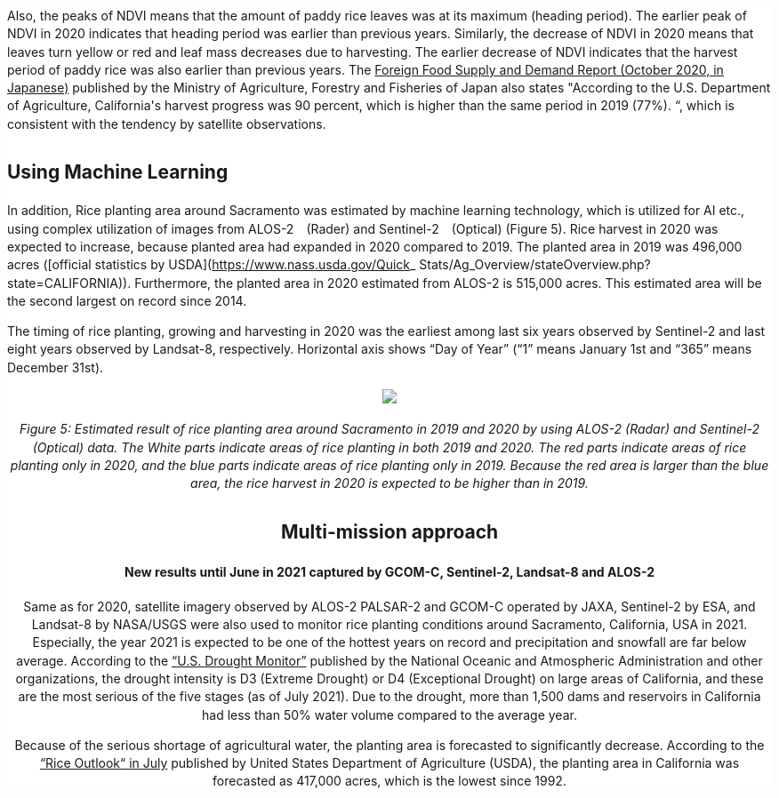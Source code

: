 </center>

Also, the peaks of NDVI means that the amount of paddy rice leaves was at its maximum (heading period). The earlier peak of NDVI in 2020 indicates that heading period was earlier than previous years. Similarly, the decrease of NDVI in 2020 means that leaves turn yellow or red and leaf mass decreases due to harvesting. The earlier decrease of NDVI indicates that the harvest period of paddy rice was also earlier than previous years. The [Foreign Food Supply and Demand Report (October 2020, in Japanese)](https://www.maff.go.jp/j/zyukyu/jki/j_rep/monthly/attach/pdf/r2index-28.pdf) published by the Ministry of Agriculture, Forestry and Fisheries of Japan also states "According to the U.S. Department of Agriculture, California's harvest progress was 90 percent, which is higher than the same period in 2019 (77%). “, which is consistent with the tendency by satellite observations.

## Using Machine Learning 

In addition, Rice planting area around Sacramento was estimated by machine learning technology, which is utilized for AI etc., using complex utilization of images from ALOS-2　(Rader) and Sentinel-2　(Optical) (Figure 5).  Rice harvest in 2020 was expected to increase, because planted area had expanded in 2020 compared to 2019. The planted area in 2019 was 496,000 acres ([official statistics by USDA](https://www.nass.usda.gov/Quick_ Stats/Ag_Overview/stateOverview.php?state=CALIFORNIA)). Furthermore, the planted area in 2020 estimated from ALOS-2 is 515,000 acres. This estimated area will be the second largest on record since 2014.

The timing of rice planting, growing and harvesting in 2020 was the earliest among last six years observed by Sentinel-2 and last eight years observed by Landsat-8, respectively. Horizontal axis shows “Day of Year” (“1” means January 1st and “365” means December 31st).  

<center>
	
![](https://raw.githubusercontent.com/eurodatacube/eodash-assets/main/collections/E10c_rice_planting/US07-E10c-Fig5.png)

*Figure 5: Estimated result of rice planting area around Sacramento in 2019 and 2020 by using ALOS-2 (Radar) and Sentinel-2 (Optical) data. The White parts indicate areas of rice planting in both 2019 and 2020. The red parts indicate areas of rice planting only in 2020, and the blue parts indicate areas of rice planting only in 2019. Because the red area is larger than the blue area, the rice harvest in 2020 is expected to be higher than in 2019.*


## Multi-mission approach

#### New results until June in 2021 captured by GCOM-C, Sentinel-2, Landsat-8 and ALOS-2

Same as for 2020, satellite imagery observed by ALOS-2 PALSAR-2 and GCOM-C operated by JAXA, Sentinel-2 by ESA, and Landsat-8 by NASA/USGS were also used to monitor rice planting conditions around Sacramento, California, USA in 2021. Especially, the year 2021 is expected to be one of the hottest years on record and precipitation and snowfall are far below average. According to the [“U.S. Drought Monitor”](https://droughtmonitor.unl.edu/CurrentMap/StateDroughtMonitor.aspx?West) published by the National Oceanic and Atmospheric Administration and other organizations, the drought intensity is D3 (Extreme Drought) or D4 (Exceptional Drought) on large areas of California, and these are the most serious of the five stages (as of July 2021). Due to the drought, more than 1,500 dams and reservoirs in California had less than 50% water volume compared to the average year.

Because of the serious shortage of agricultural water, the planting area is forecasted to significantly decrease. According to the [“Rice Outlook“ in July](https://www.ers.usda.gov/publications/pub-details/?pubid=101645) published by United States Department of Agriculture (USDA), the planting area in California was forecasted as 417,000 acres, which is the lowest since 1992.
